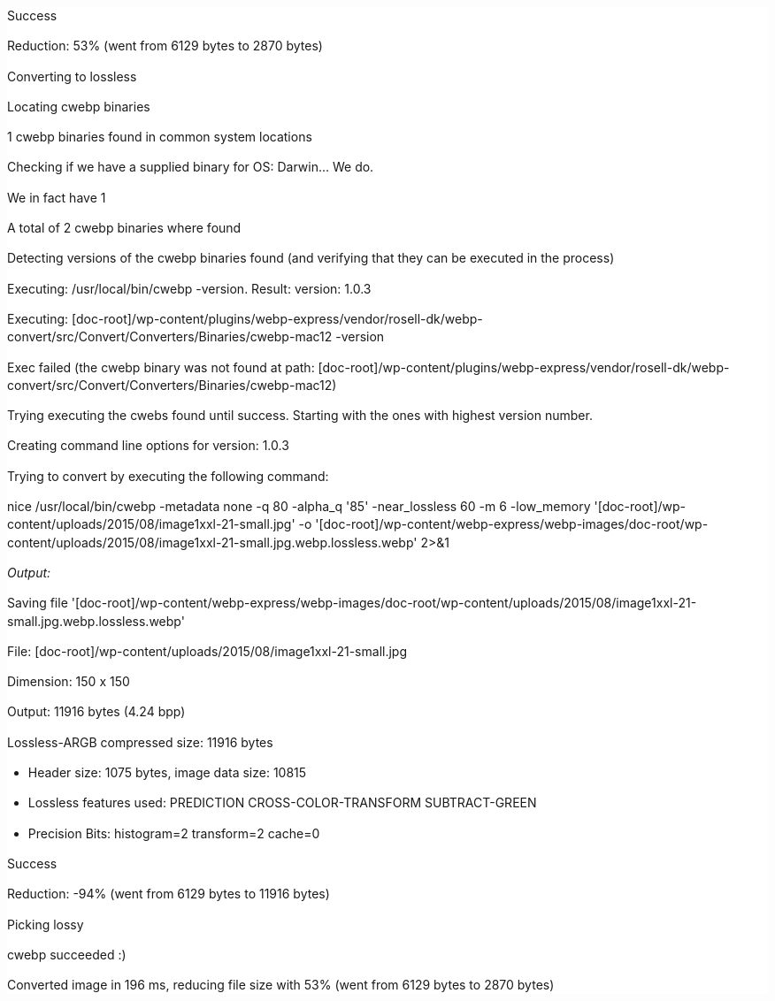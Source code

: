 Success

Reduction: 53% (went from 6129 bytes to 2870 bytes)


Converting to lossless

Locating cwebp binaries

1 cwebp binaries found in common system locations

Checking if we have a supplied binary for OS: Darwin... We do.

We in fact have 1

A total of 2 cwebp binaries where found

Detecting versions of the cwebp binaries found (and verifying that they can be executed in the process)

Executing: /usr/local/bin/cwebp -version. Result: version: 1.0.3

Executing: [doc-root]/wp-content/plugins/webp-express/vendor/rosell-dk/webp-convert/src/Convert/Converters/Binaries/cwebp-mac12 -version

Exec failed (the cwebp binary was not found at path: [doc-root]/wp-content/plugins/webp-express/vendor/rosell-dk/webp-convert/src/Convert/Converters/Binaries/cwebp-mac12)

Trying executing the cwebs found until success. Starting with the ones with highest version number.

Creating command line options for version: 1.0.3

Trying to convert by executing the following command:

nice /usr/local/bin/cwebp -metadata none -q 80 -alpha_q '85' -near_lossless 60 -m 6 -low_memory '[doc-root]/wp-content/uploads/2015/08/image1xxl-21-small.jpg' -o '[doc-root]/wp-content/webp-express/webp-images/doc-root/wp-content/uploads/2015/08/image1xxl-21-small.jpg.webp.lossless.webp' 2>&1


*Output:* 

Saving file '[doc-root]/wp-content/webp-express/webp-images/doc-root/wp-content/uploads/2015/08/image1xxl-21-small.jpg.webp.lossless.webp'

File:      [doc-root]/wp-content/uploads/2015/08/image1xxl-21-small.jpg

Dimension: 150 x 150

Output:    11916 bytes (4.24 bpp)

Lossless-ARGB compressed size: 11916 bytes

  * Header size: 1075 bytes, image data size: 10815

  * Lossless features used: PREDICTION CROSS-COLOR-TRANSFORM SUBTRACT-GREEN

  * Precision Bits: histogram=2 transform=2 cache=0


Success

Reduction: -94% (went from 6129 bytes to 11916 bytes)


Picking lossy

cwebp succeeded :)


Converted image in 196 ms, reducing file size with 53% (went from 6129 bytes to 2870 bytes)

